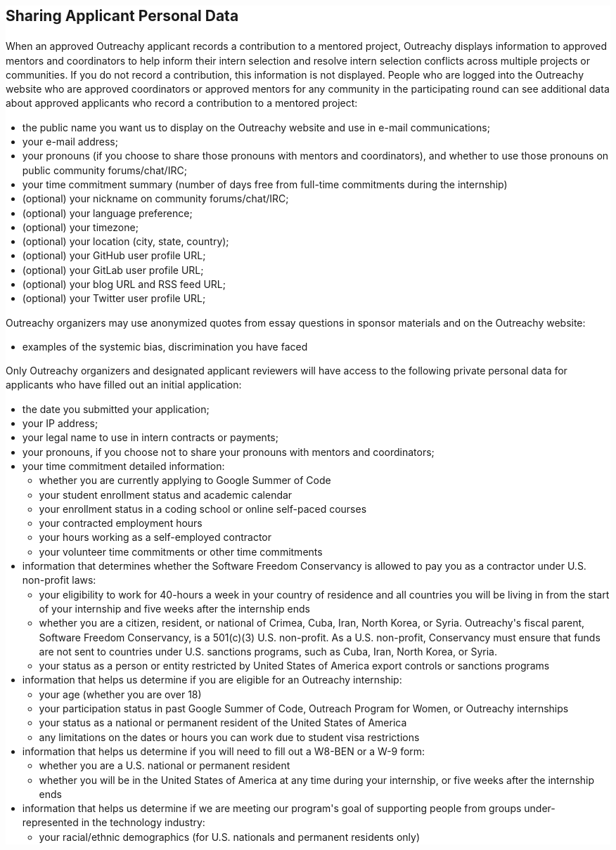 Sharing Applicant Personal Data
---

When an approved Outreachy applicant records a contribution to a mentored project, Outreachy displays information to approved mentors and coordinators to help inform their intern selection and resolve intern selection conflicts across multiple projects or communities. If you do not record a contribution, this information is not displayed. People who are logged into the Outreachy website who are approved coordinators or approved mentors for any community in the participating round can see additional data about approved applicants who record a contribution to a mentored project:

* the public name you want us to display on the Outreachy website and use in e-mail communications;
* your e-mail address;
* your pronouns (if you choose to share those pronouns with mentors and coordinators), and whether to use those pronouns on public community forums/chat/IRC;
* your time commitment summary (number of days free from full-time commitments during the internship)
* (optional) your nickname on community forums/chat/IRC;
* (optional) your language preference;
* (optional) your timezone;
* (optional) your location (city, state, country);
* (optional) your GitHub user profile URL;
* (optional) your GitLab user profile URL;
* (optional) your blog URL and RSS feed URL;
* (optional) your Twitter user profile URL;

Outreachy organizers may use anonymized quotes from essay questions in sponsor materials and on the Outreachy website:
* examples of the systemic bias, discrimination you have faced

Only Outreachy organizers and designated applicant reviewers will have access to the following private personal data for applicants who have filled out an initial application:

* the date you submitted your application;
* your IP address;
* your legal name to use in intern contracts or payments;
* your pronouns, if you choose not to share your pronouns with mentors and coordinators;
* your time commitment detailed information:
    * whether you are currently applying to Google Summer of Code
    * your student enrollment status and academic calendar
    * your enrollment status in a coding school or online self-paced courses
    * your contracted employment hours
    * your hours working as a self-employed contractor
    * your volunteer time commitments or other time commitments
* information that determines whether the Software Freedom Conservancy is allowed to pay you as a contractor under U.S. non-profit laws:
    * your eligibility to work for 40-hours a week in your country of residence and all countries you will be living in from the start of your internship and five weeks after the internship ends
    * whether you are a citizen, resident, or national of Crimea, Cuba, Iran, North Korea, or Syria. Outreachy's fiscal parent, Software Freedom Conservancy, is a 501(c)(3) U.S. non-profit. As a U.S. non-profit, Conservancy must ensure that funds are not sent to countries under U.S. sanctions programs, such as Cuba, Iran, North Korea, or Syria.
    * your status as a person or entity restricted by United States of America export controls or sanctions programs
* information that helps us determine if you are eligible for an Outreachy internship:
    * your age (whether you are over 18)
    * your participation status in past Google Summer of Code, Outreach Program for Women, or Outreachy internships
    * your status as a national or permanent resident of the United States of America
    * any limitations on the dates or hours you can work due to student visa restrictions
* information that helps us determine if you will need to fill out a W8-BEN or a W-9 form:
    * whether you are a U.S. national or permanent resident
    * whether you will be in the United States of America at any time during your internship, or five weeks after the internship ends
* information that helps us determine if we are meeting our program's goal of supporting people from groups under-represented in the technology industry:
    * your racial/ethnic demographics (for U.S. nationals and permanent residents only)